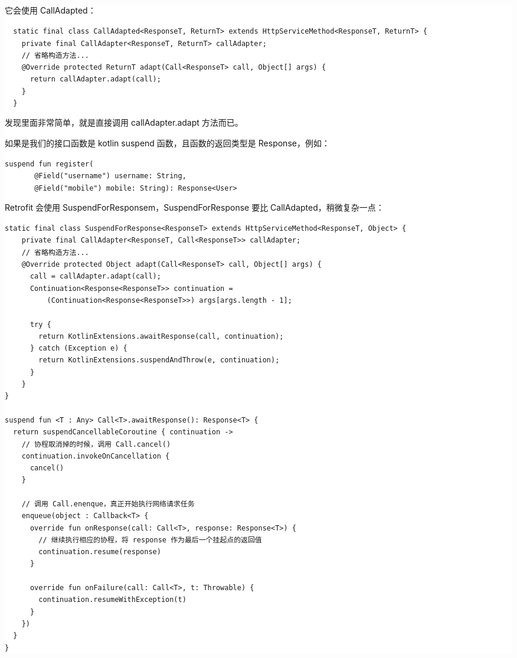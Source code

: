 它会使用 CallAdapted：

```
  static final class CallAdapted<ResponseT, ReturnT> extends HttpServiceMethod<ResponseT, ReturnT> {
    private final CallAdapter<ResponseT, ReturnT> callAdapter;
    // 省略构造方法...
    @Override protected ReturnT adapt(Call<ResponseT> call, Object[] args) {
      return callAdapter.adapt(call);
    }
  }
```

发现里面非常简单，就是直接调用 callAdapter.adapt 方法而已。

如果是我们的接口函数是 kotlin suspend 函数，且函数的返回类型是 Response，例如：

```
suspend fun register(
	   @Field("username") username: String,
	   @Field("mobile") mobile: String): Response<User>
```

Retrofit 会使用 SuspendForResponsem，SuspendForResponse 要比 CallAdapted，稍微复杂一点：

```
static final class SuspendForResponse<ResponseT> extends HttpServiceMethod<ResponseT, Object> {
	private final CallAdapter<ResponseT, Call<ResponseT>> callAdapter;
	// 省略构造方法...
	@Override protected Object adapt(Call<ResponseT> call, Object[] args) {
	  call = callAdapter.adapt(call);
	  Continuation<Response<ResponseT>> continuation =
		  (Continuation<Response<ResponseT>>) args[args.length - 1];

	  try {
		return KotlinExtensions.awaitResponse(call, continuation);
	  } catch (Exception e) {
		return KotlinExtensions.suspendAndThrow(e, continuation);
	  }
	}
}

suspend fun <T : Any> Call<T>.awaitResponse(): Response<T> {
  return suspendCancellableCoroutine { continuation ->
	// 协程取消掉的时候，调用 Call.cancel()
    continuation.invokeOnCancellation {
      cancel()
    }
	
	// 调用 Call.enenque，真正开始执行网络请求任务
    enqueue(object : Callback<T> {
      override fun onResponse(call: Call<T>, response: Response<T>) {
		// 继续执行相应的协程，将 response 作为最后一个挂起点的返回值
        continuation.resume(response)
      }

      override fun onFailure(call: Call<T>, t: Throwable) {
        continuation.resumeWithException(t)
      }
    })
  }
}  
```
